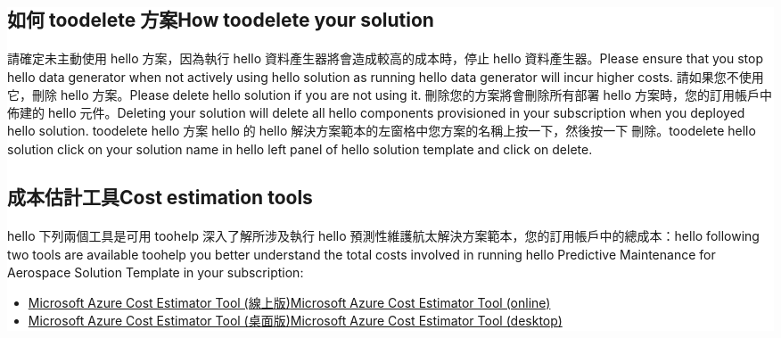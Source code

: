 ## <a name="how-toodelete-your-solution"></a><span data-ttu-id="17fe3-328">**如何 toodelete 方案**</span><span class="sxs-lookup"><span data-stu-id="17fe3-328">**How toodelete your solution**</span></span>
<span data-ttu-id="17fe3-329">請確定未主動使用 hello 方案，因為執行 hello 資料產生器將會造成較高的成本時，停止 hello 資料產生器。</span><span class="sxs-lookup"><span data-stu-id="17fe3-329">Please ensure that you stop hello data generator when not actively using hello solution as running hello data generator will incur higher costs.</span></span> <span data-ttu-id="17fe3-330">請如果您不使用它，刪除 hello 方案。</span><span class="sxs-lookup"><span data-stu-id="17fe3-330">Please delete hello solution if you are not using it.</span></span> <span data-ttu-id="17fe3-331">刪除您的方案將會刪除所有部署 hello 方案時，您的訂用帳戶中佈建的 hello 元件。</span><span class="sxs-lookup"><span data-stu-id="17fe3-331">Deleting your solution will delete all hello components provisioned in your subscription when you deployed hello solution.</span></span> <span data-ttu-id="17fe3-332">toodelete hello 方案 hello 的 hello 解決方案範本的左窗格中您方案的名稱上按一下，然後按一下 刪除。</span><span class="sxs-lookup"><span data-stu-id="17fe3-332">toodelete hello solution click on your solution name in hello left panel of hello solution template and click on delete.</span></span>

## <a name="cost-estimation-tools"></a><span data-ttu-id="17fe3-333">**成本估計工具**</span><span class="sxs-lookup"><span data-stu-id="17fe3-333">**Cost estimation tools**</span></span>
<span data-ttu-id="17fe3-334">hello 下列兩個工具是可用 toohelp 深入了解所涉及執行 hello 預測性維護航太解決方案範本，您的訂用帳戶中的總成本：</span><span class="sxs-lookup"><span data-stu-id="17fe3-334">hello following two tools are available toohelp you better understand the total costs involved in running hello Predictive Maintenance for Aerospace Solution Template in your subscription:</span></span>

* [<span data-ttu-id="17fe3-335">Microsoft Azure Cost Estimator Tool (線上版)</span><span class="sxs-lookup"><span data-stu-id="17fe3-335">Microsoft Azure Cost Estimator Tool (online)</span></span>](https://azure.microsoft.com/pricing/calculator/)
* [<span data-ttu-id="17fe3-336">Microsoft Azure Cost Estimator Tool (桌面版)</span><span class="sxs-lookup"><span data-stu-id="17fe3-336">Microsoft Azure Cost Estimator Tool (desktop)</span></span>](http://www.microsoft.com/download/details.aspx?id=43376)

